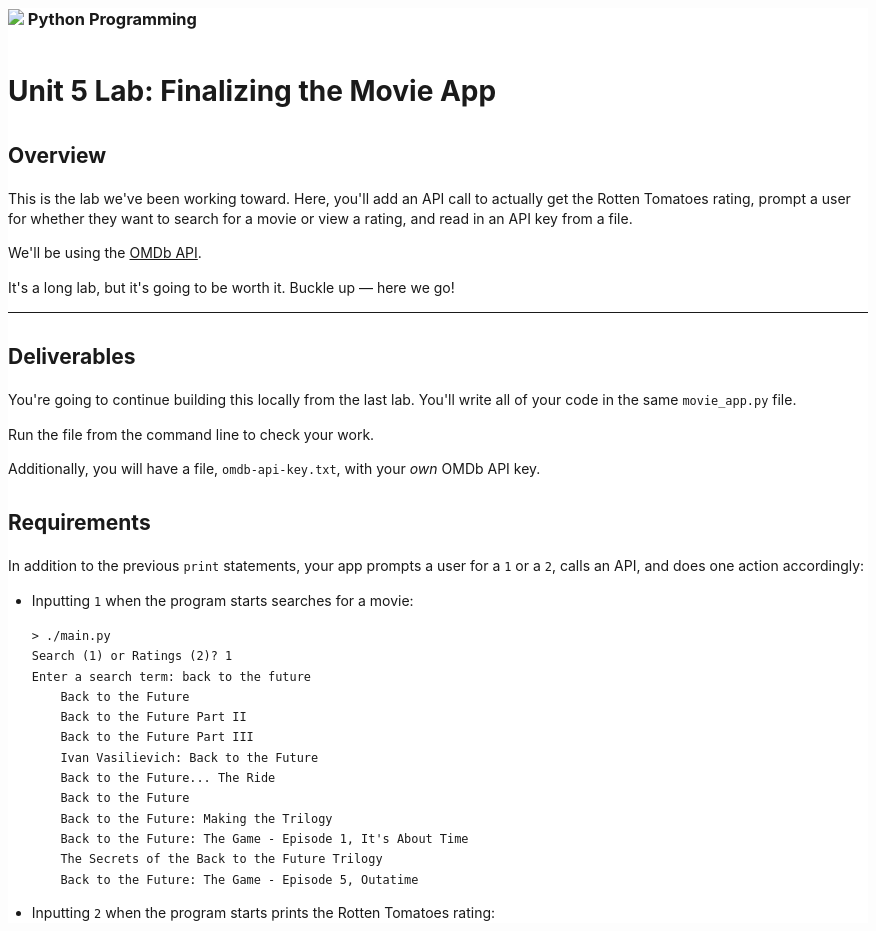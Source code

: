 ### ![](https://ga-dash.s3.amazonaws.com/production/assets/logo-9f88ae6c9c3871690e33280fcf557f33.png) Python Programming

# Unit 5 Lab: Finalizing the Movie App

## Overview

This is the lab we've been working toward. Here, you'll add an API call to actually get the Rotten Tomatoes rating, prompt a user for whether they want to search for a movie or view a rating, and read in an API key from a file.

We'll be using the <a href="https://www.omdbapi.com/" target="\_blank">OMDb API</a>.

It's a long lab, but it's going to be worth it. Buckle up — here we go!


------------

## Deliverables

You're going to continue building this locally from the last lab. You'll write all of your code in the same `movie_app.py` file.

Run the file from the command line to check your work.

Additionally, you will have a file, `omdb-api-key.txt`, with your *own* OMDb API key.

## Requirements

In addition to the previous `print` statements, your app prompts a user for a `1` or a `2`, calls an API, and does one action accordingly:

- Inputting `1` when the program starts searches for a movie:

    ```
    > ./main.py
    Search (1) or Ratings (2)? 1
    Enter a search term: back to the future
        Back to the Future
        Back to the Future Part II
        Back to the Future Part III
        Ivan Vasilievich: Back to the Future
        Back to the Future... The Ride
        Back to the Future
        Back to the Future: Making the Trilogy
        Back to the Future: The Game - Episode 1, It's About Time
        The Secrets of the Back to the Future Trilogy
        Back to the Future: The Game - Episode 5, Outatime
    ```

- Inputting `2` when the program starts prints the Rotten Tomatoes rating:
